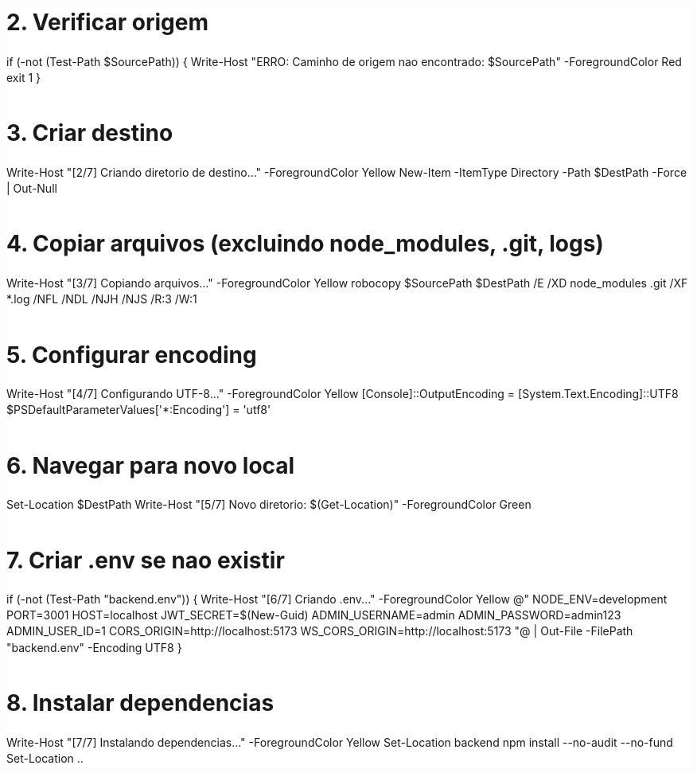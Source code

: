 # 2. Verificar origem
if (-not (Test-Path $SourcePath)) {
    Write-Host "ERRO: Caminho de origem nao encontrado: $SourcePath" -ForegroundColor Red
    exit 1
}

# 3. Criar destino
Write-Host "[2/7] Criando diretorio de destino..." -ForegroundColor Yellow
New-Item -ItemType Directory -Path $DestPath -Force | Out-Null

# 4. Copiar arquivos (excluindo node_modules, .git, logs)
Write-Host "[3/7] Copiando arquivos..." -ForegroundColor Yellow
robocopy $SourcePath $DestPath /E /XD node_modules .git /XF *.log /NFL /NDL /NJH /NJS /R:3 /W:1

# 5. Configurar encoding
Write-Host "[4/7] Configurando UTF-8..." -ForegroundColor Yellow
[Console]::OutputEncoding = [System.Text.Encoding]::UTF8
$PSDefaultParameterValues['*:Encoding'] = 'utf8'

# 6. Navegar para novo local
Set-Location $DestPath
Write-Host "[5/7] Novo diretorio: $(Get-Location)" -ForegroundColor Green

# 7. Criar .env se nao existir
if (-not (Test-Path "backend\.env")) {
    Write-Host "[6/7] Criando .env..." -ForegroundColor Yellow
    @"
NODE_ENV=development
PORT=3001
HOST=localhost
JWT_SECRET=$(New-Guid)
ADMIN_USERNAME=admin
ADMIN_PASSWORD=admin123
ADMIN_USER_ID=1
CORS_ORIGIN=http://localhost:5173
WS_CORS_ORIGIN=http://localhost:5173
"@ | Out-File -FilePath "backend\.env" -Encoding UTF8
}

# 8. Instalar dependencias
Write-Host "[7/7] Instalando dependencias..." -ForegroundColor Yellow
Set-Location backend
npm install --no-audit --no-fund
Set-Location ..
